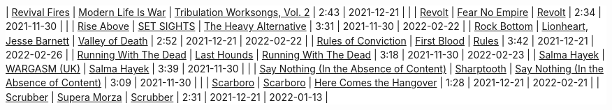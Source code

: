 | [Revival Fires](https://open.spotify.com/track/7v2ivZfzGtPWVMj0quCDhw) | [Modern Life Is War](https://open.spotify.com/artist/24OGO7fr96L0azkG3pZZa2) | [Tribulation Worksongs, Vol\. 2](https://open.spotify.com/album/334vfd0951VEBDKO3V3cdj) | 2:43 | 2021-12-21 |  |
| [Revolt](https://open.spotify.com/track/6OpJmZltXIDFtdAroRWr0g) | [Fear No Empire](https://open.spotify.com/artist/3LwnLoAjOLhXnEyyQqCDuk) | [Revolt](https://open.spotify.com/album/66D9J9GPQ6r188tGdqyuw1) | 2:34 | 2021-11-30 |  |
| [Rise Above](https://open.spotify.com/track/2BxWTK4L5s5RWdhC5PPoTF) | [SET SIGHTS](https://open.spotify.com/artist/70Vnr7UOrhHpqPq2Fhi7VM) | [The Heavy Alternative](https://open.spotify.com/album/4t0zlwKUCVd1bgSyTmepeY) | 3:31 | 2021-11-30 | 2022-02-22 |
| [Rock Bottom](https://open.spotify.com/track/2GwFELQK7Z0ShiYLfLq0jX) | [Lionheart](https://open.spotify.com/artist/6dOCTX1ATvti0d4uaxwlO3), [Jesse Barnett](https://open.spotify.com/artist/3Gewmn2K1RTMfqcYREUxTl) | [Valley of Death](https://open.spotify.com/album/35BSf1gx1zvFJpmPZDrgID) | 2:52 | 2021-12-21 | 2022-02-22 |
| [Rules of Conviction](https://open.spotify.com/track/4g78phWmF0XGoJvoDrt2pf) | [First Blood](https://open.spotify.com/artist/4z2rZXnFuTCl75Vpb26Eg0) | [Rules](https://open.spotify.com/album/7FH1a9pkDnGALu3wUpURs3) | 3:42 | 2021-12-21 | 2022-02-26 |
| [Running With The Dead](https://open.spotify.com/track/6ggjRekHZspf0wd8S2vvVh) | [Last Hounds](https://open.spotify.com/artist/61yrtlfW7trRIP8H3i9gr7) | [Running With The Dead](https://open.spotify.com/album/1wzrHJnRYXYx1FrYNApkPH) | 3:18 | 2021-11-30 | 2022-02-23 |
| [Salma Hayek](https://open.spotify.com/track/61Fus2laOu8yWJM1YntJCY) | [WARGASM \(UK\)](https://open.spotify.com/artist/1NRudBLaT84LXxfsYdFMhB) | [Salma Hayek](https://open.spotify.com/album/3hmU83q2m8wuNgBiqziBYP) | 3:39 | 2021-11-30 |  |
| [Say Nothing \(In the Absence of Content\)](https://open.spotify.com/track/5gCiR3OqHoV2m9L0P7UOZc) | [Sharptooth](https://open.spotify.com/artist/6R5GQvYQr67s9YIjIJ5nnv) | [Say Nothing \(In the Absence of Content\)](https://open.spotify.com/album/4EldTIzmBGIDfZBmPygiwQ) | 3:09 | 2021-11-30 |  |
| [Scarboro](https://open.spotify.com/track/4fvJFXzBS5xK7MRREWnXz4) | [Scarboro](https://open.spotify.com/artist/7sMceIBxUMLOSd4ZlUDLxG) | [Here Comes the Hangover](https://open.spotify.com/album/1qjuFO77Xi6SFsyWAYpLjD) | 1:28 | 2021-12-21 | 2022-02-21 |
| [Scrubber](https://open.spotify.com/track/49cya41DrYn7YNTN81iwkH) | [Supera Morza](https://open.spotify.com/artist/1On3aSzms3SvHl2obPqAx5) | [Scrubber](https://open.spotify.com/album/1BHbaDPcIWF2vuRkZyhlPW) | 2:31 | 2021-12-21 | 2022-01-13 |
